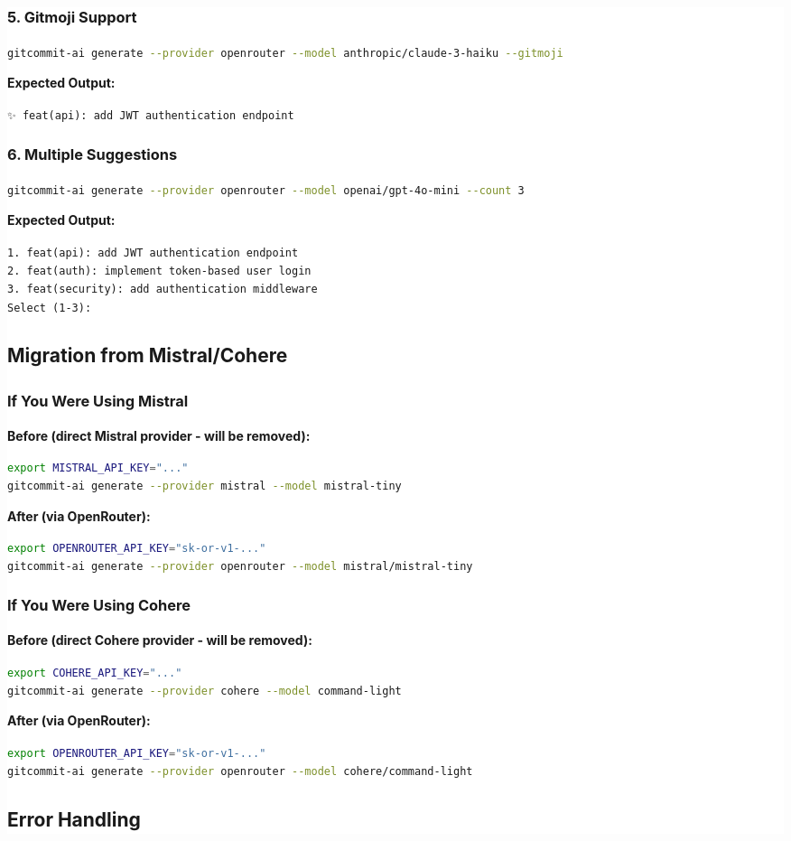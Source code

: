 ### 5. Gitmoji Support

```bash
gitcommit-ai generate --provider openrouter --model anthropic/claude-3-haiku --gitmoji
```

**Expected Output:**
```
✨ feat(api): add JWT authentication endpoint
```

### 6. Multiple Suggestions

```bash
gitcommit-ai generate --provider openrouter --model openai/gpt-4o-mini --count 3
```

**Expected Output:**
```
1. feat(api): add JWT authentication endpoint
2. feat(auth): implement token-based user login
3. feat(security): add authentication middleware
Select (1-3):
```

## Migration from Mistral/Cohere

### If You Were Using Mistral

**Before (direct Mistral provider - will be removed):**
```bash
export MISTRAL_API_KEY="..."
gitcommit-ai generate --provider mistral --model mistral-tiny
```

**After (via OpenRouter):**
```bash
export OPENROUTER_API_KEY="sk-or-v1-..."
gitcommit-ai generate --provider openrouter --model mistral/mistral-tiny
```

### If You Were Using Cohere

**Before (direct Cohere provider - will be removed):**
```bash
export COHERE_API_KEY="..."
gitcommit-ai generate --provider cohere --model command-light
```

**After (via OpenRouter):**
```bash
export OPENROUTER_API_KEY="sk-or-v1-..."
gitcommit-ai generate --provider openrouter --model cohere/command-light
```

## Error Handling
